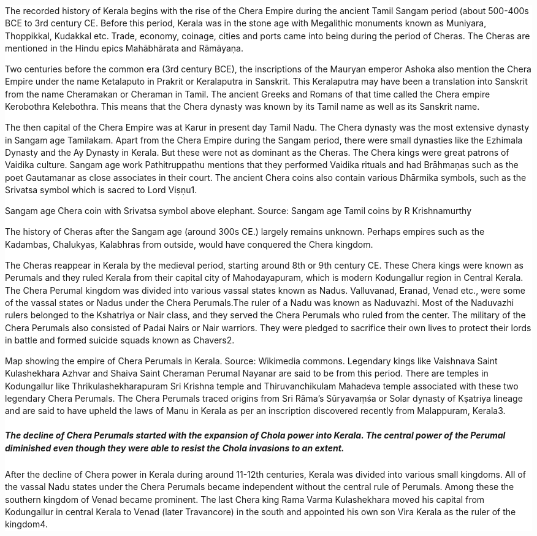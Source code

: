 The recorded history of Kerala begins with the rise of the Chera Empire during the ancient Tamil Sangam period (about 500-400s BCE to 3rd century CE. Before this period, Kerala was in the stone age with Megalithic monuments known as Muniyara, Thoppikkal, Kudakkal etc. Trade, economy, coinage, cities and ports came into being during the period of Cheras. The Cheras are mentioned in the Hindu epics Mahābhārata and Rāmāyaṇa.

Two centuries before the common era (3rd century BCE), the inscriptions of the Mauryan emperor Ashoka also mention the Chera Empire under the name Ketalaputo in Prakrit or Keralaputra in Sanskrit. This Keralaputra may have been a translation into Sanskrit from the name Cheramakan or Cheraman in Tamil. The ancient Greeks and Romans of that time called the Chera empire Kerobothra Kelebothra. This means that the Chera dynasty was known by its Tamil name as well as its Sanskrit name.

The then capital of the Chera Empire was at Karur in present day Tamil Nadu. The Chera dynasty was the most extensive dynasty in Sangam age Tamilakam. Apart from the Chera Empire during the Sangam period, there were small dynasties like the Ezhimala Dynasty and the Ay Dynasty in Kerala. But these were not as dominant as the Cheras. The Chera kings were great patrons of Vaidika culture. Sangam age work Pathitruppathu mentions that they performed Vaidika rituals and had Brāhmaṇas such as the poet Gautamanar as close associates in their court. The ancient Chera coins also contain various Dhārmika symbols, such as the Srivatsa symbol which is sacred to Lord Viṣṇu1.


Sangam age Chera coin with Srivatsa symbol above elephant. Source: Sangam age Tamil coins by R Krishnamurthy

The history of Cheras after the Sangam age (around 300s CE.) largely remains unknown. Perhaps empires such as the Kadambas, Chalukyas, Kalabhras from outside, would have conquered the Chera kingdom.

The Cheras reappear in Kerala by the medieval period, starting around 8th or 9th century CE. These Chera kings were known as Perumals and they ruled Kerala from their capital city of Mahodayapuram, which is modern Kodungallur region in Central Kerala. The Chera Perumal kingdom was divided into various vassal states known as Nadus. Valluvanad, Eranad, Venad etc., were some of the vassal states or Nadus under the Chera Perumals.The ruler of a Nadu was known as Naduvazhi. Most of the Naduvazhi rulers belonged to the Kshatriya or Nair class, and they served the Chera Perumals who ruled from the center. The military of the Chera Perumals also consisted of Padai Nairs or Nair warriors. They were pledged to sacrifice their own lives to protect their lords in battle and formed suicide squads known as Chavers2.

Map showing the empire of Chera Perumals in Kerala. Source: Wikimedia commons.
Legendary kings like Vaishnava Saint Kulashekhara Azhvar and Shaiva Saint Cheraman Perumal Nayanar are said to be from this period. There are temples in Kodungallur like Thrikulashekharapuram Sri Krishna temple and Thiruvanchikulam Mahadeva temple associated with these two legendary Chera Perumals. The Chera Perumals traced origins from Sri Rāma’s Sūryavaṃśa or Solar dynasty of Kṣatriya lineage and are said to have upheld the laws of Manu in Kerala as per an inscription discovered recently from Malappuram, Kerala3.

##### The decline of Chera Perumals started with the expansion of Chola power into Kerala. The central power of the Perumal diminished even though they were able to resist the Chola invasions to an extent.

After the decline of Chera power in Kerala during around 11-12th centuries, Kerala was divided into various small kingdoms. All of the vassal Nadu states under the Chera Perumals became independent without the central rule of Perumals. Among these the southern kingdom of Venad became prominent. The last Chera king Rama Varma Kulashekhara moved his capital from Kodungallur in central Kerala to Venad (later Travancore) in the south and appointed his own son Vira Kerala as the ruler of the kingdom4.
